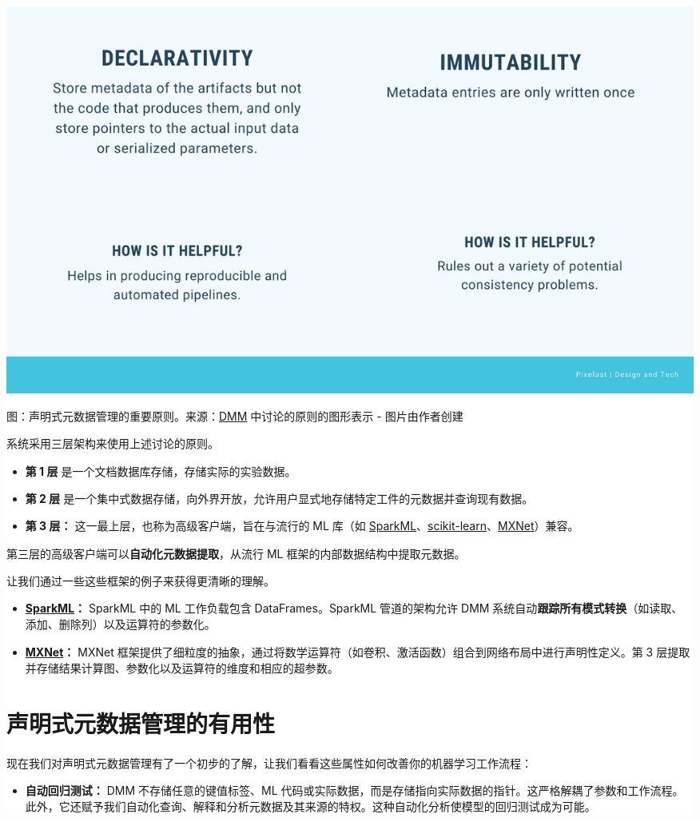 ![机器学习元数据存储](img/385c04c2575c4b473048248527a0466b.png)

图：声明式元数据管理的重要原则。来源：[DMM](https://mlsys.org/Conferences/doc/2018/23.pdf) 中讨论的原则的图形表示 - 图片由作者创建

系统采用三层架构来使用上述讨论的原则。

+   **第 1 层** 是一个文档数据库存储，存储实际的实验数据。

+   **第 2 层** 是一个集中式数据存储，向外界开放，允许用户显式地存储特定工件的元数据并查询现有数据。

+   **第 3 层：** 这一最上层，也称为高级客户端，旨在与流行的 ML 库（如 [SparkML](https://spark.apache.org/docs/1.2.2/ml-guide.html)、[scikit-learn](https://scikit-learn.org/stable/)、[MXNet](https://mxnet.apache.org/versions/1.8.0/)）兼容。

第三层的高级客户端可以**自动化元数据提取**，从流行 ML 框架的内部数据结构中提取元数据。

让我们通过一些这些框架的例子来获得更清晰的理解。

+   [**SparkML**](https://spark.apache.org/docs/1.2.2/ml-guide.htm)**：** SparkML 中的 ML 工作负载包含 DataFrames。SparkML 管道的架构允许 DMM 系统自动**跟踪所有模式转换**（如读取、添加、删除列）以及运算符的参数化。

+   [**MXNet**](https://arxiv.org/abs/1512.01274)**：** MXNet 框架提供了细粒度的抽象，通过将数学运算符（如卷积、激活函数）组合到网络布局中进行声明性定义。第 3 层提取并存储结果计算图、参数化以及运算符的维度和相应的超参数。

# 声明式元数据管理的有用性

现在我们对声明式元数据管理有了一个初步的了解，让我们看看这些属性如何改善你的机器学习工作流程：

+   **自动回归测试：** DMM 不存储任意的键值标签、ML 代码或实际数据，而是存储指向实际数据的指针。这严格解耦了参数和工作流程。此外，它还赋予我们自动化查询、解释和分析元数据及其来源的特权。这种自动化分析使模型的回归测试成为可能。
